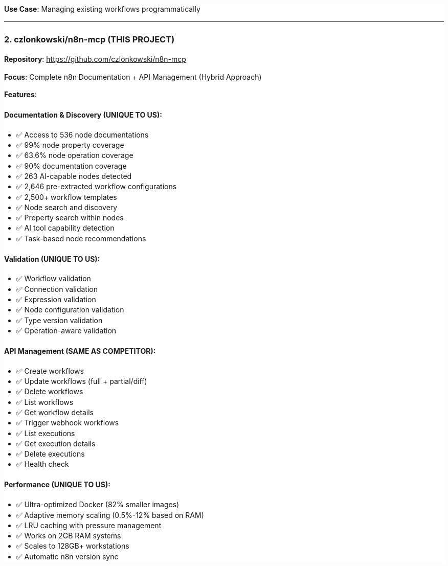**Use Case**: Managing existing workflows programmatically

---

### 2. czlonkowski/n8n-mcp (THIS PROJECT)

**Repository**: https://github.com/czlonkowski/n8n-mcp

**Focus**: Complete n8n Documentation + API Management (Hybrid Approach)

**Features**:

#### Documentation & Discovery (UNIQUE TO US):
- ✅ Access to 536 node documentations
- ✅ 99% node property coverage
- ✅ 63.6% node operation coverage
- ✅ 90% documentation coverage
- ✅ 263 AI-capable nodes detected
- ✅ 2,646 pre-extracted workflow configurations
- ✅ 2,500+ workflow templates
- ✅ Node search and discovery
- ✅ Property search within nodes
- ✅ AI tool capability detection
- ✅ Task-based node recommendations

#### Validation (UNIQUE TO US):
- ✅ Workflow validation
- ✅ Connection validation
- ✅ Expression validation
- ✅ Node configuration validation
- ✅ Type version validation
- ✅ Operation-aware validation

#### API Management (SAME AS COMPETITOR):
- ✅ Create workflows
- ✅ Update workflows (full + partial/diff)
- ✅ Delete workflows
- ✅ List workflows
- ✅ Get workflow details
- ✅ Trigger webhook workflows
- ✅ List executions
- ✅ Get execution details
- ✅ Delete executions
- ✅ Health check

#### Performance (UNIQUE TO US):
- ✅ Ultra-optimized Docker (82% smaller images)
- ✅ Adaptive memory scaling (0.5%-12% based on RAM)
- ✅ LRU caching with pressure management
- ✅ Works on 2GB RAM systems
- ✅ Scales to 128GB+ workstations
- ✅ Automatic n8n version sync
